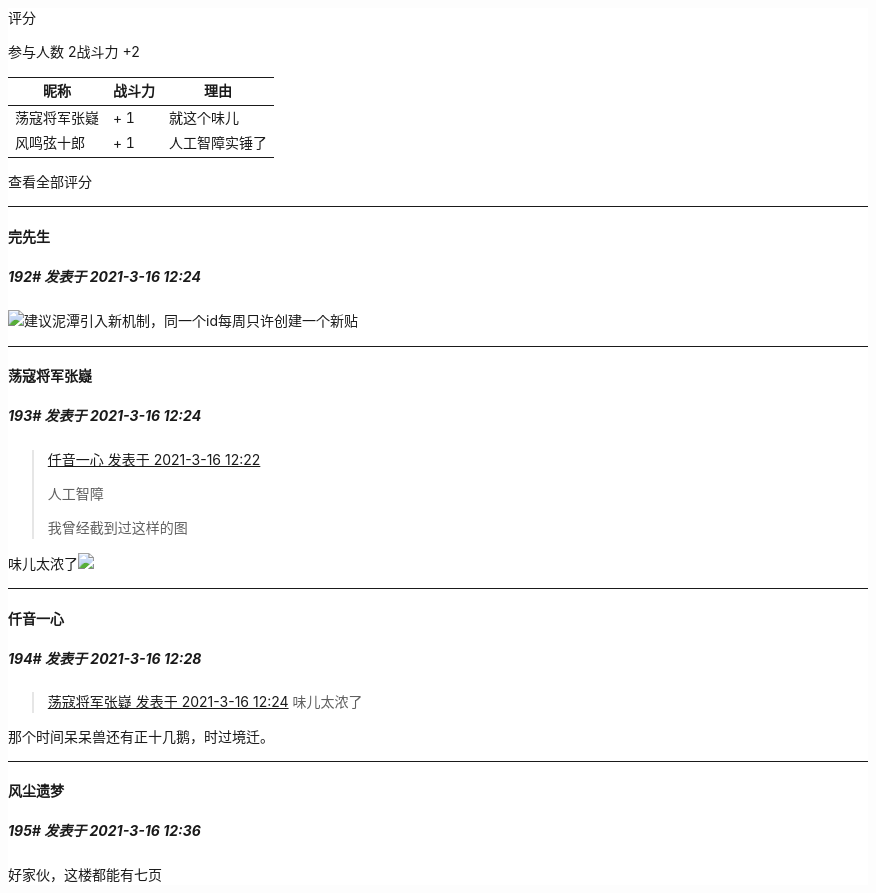 评分


 参与人数 2战斗力 +2

|昵称|战斗力|理由|
|----|---|---|
| 荡寇将军张嶷| + 1|就这个味儿|
| 风鸣弦十郎| + 1|人工智障实锤了|


查看全部评分


*****

####  完先生  
##### 192#       发表于 2021-3-16 12:24


<img src="https://static.saraba1st.com/image/smiley/face2017/001.png" referrerpolicy="no-referrer">建议泥潭引入新机制，同一个id每周只许创建一个新贴


*****

####  荡寇将军张嶷  
##### 193#       发表于 2021-3-16 12:24


<blockquote><a href="httphttps://bbs.saraba1st.com/2b/forum.php?mod=redirect&amp;goto=findpost&amp;pid=50640473&amp;ptid=1993135" target="_blank">仟音一心 发表于 2021-3-16 12:22</a>

人工智障

我曾经截到过这样的图</blockquote>
味儿太浓了<img src="https://static.saraba1st.com/image/smiley/face2017/044.png" referrerpolicy="no-referrer">


*****

####  仟音一心  
##### 194#       发表于 2021-3-16 12:28


<blockquote><a href="httphttps://bbs.saraba1st.com/2b/forum.php?mod=redirect&amp;goto=findpost&amp;pid=50640499&amp;ptid=1993135" target="_blank">荡寇将军张嶷 发表于 2021-3-16 12:24</a>
味儿太浓了</blockquote>
那个时间呆呆兽还有正十几鹅，时过境迁。


*****

####  风尘遗梦  
##### 195#       发表于 2021-3-16 12:36


好家伙，这楼都能有七页
